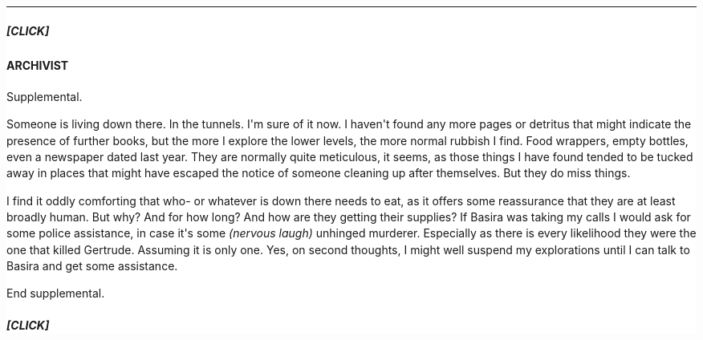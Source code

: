 
------


##### [CLICK]

#### ARCHIVIST

Supplemental.

Someone is living down there. In the tunnels. I'm sure of it now. I haven't found any more pages or detritus that might indicate the presence of further books, but the more I explore the lower levels, the more normal rubbish I find. Food wrappers, empty bottles, even a newspaper dated last year. They are normally quite meticulous, it seems, as those things I have found tended to be tucked away in places that might have escaped the notice of someone cleaning up after themselves. But they do miss things.

I find it oddly comforting that who- or whatever is down there needs to eat, as it offers some reassurance that they are at least broadly human. But why? And for how long? And how are they getting their supplies? If Basira was taking my calls I would ask for some police assistance, in case it's some _(nervous laugh)_ unhinged murderer. Especially as there is every likelihood they were the one that killed Gertrude. Assuming it is only one. Yes, on second thoughts, I might well suspend my explorations until I can talk to Basira and get some assistance.

End supplemental.

##### [CLICK]